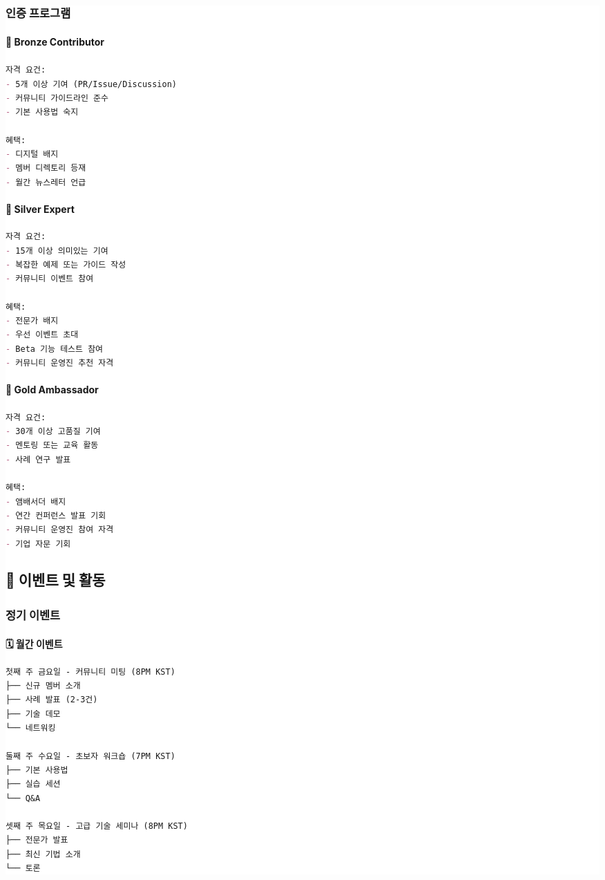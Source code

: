 ### 인증 프로그램

#### 🥉 Bronze Contributor
```markdown
자격 요건:
- 5개 이상 기여 (PR/Issue/Discussion)
- 커뮤니티 가이드라인 준수
- 기본 사용법 숙지

혜택:
- 디지털 배지
- 멤버 디렉토리 등재
- 월간 뉴스레터 언급
```

#### 🥈 Silver Expert
```markdown
자격 요건:
- 15개 이상 의미있는 기여
- 복잡한 예제 또는 가이드 작성
- 커뮤니티 이벤트 참여

혜택:
- 전문가 배지
- 우선 이벤트 초대
- Beta 기능 테스트 참여
- 커뮤니티 운영진 추천 자격
```

#### 🥇 Gold Ambassador
```markdown
자격 요건:
- 30개 이상 고품질 기여
- 멘토링 또는 교육 활동
- 사례 연구 발표

혜택:
- 앰배서더 배지
- 연간 컨퍼런스 발표 기회
- 커뮤니티 운영진 참여 자격
- 기업 자문 기회
```

## 📅 이벤트 및 활동

### 정기 이벤트

#### 🗓️ 월간 이벤트
```markdown
첫째 주 금요일 - 커뮤니티 미팅 (8PM KST)
├── 신규 멤버 소개
├── 사례 발표 (2-3건)
├── 기술 데모
└── 네트워킹

둘째 주 수요일 - 초보자 워크숍 (7PM KST)
├── 기본 사용법
├── 실습 세션
└── Q&A

셋째 주 목요일 - 고급 기술 세미나 (8PM KST)
├── 전문가 발표
├── 최신 기법 소개
└── 토론
```